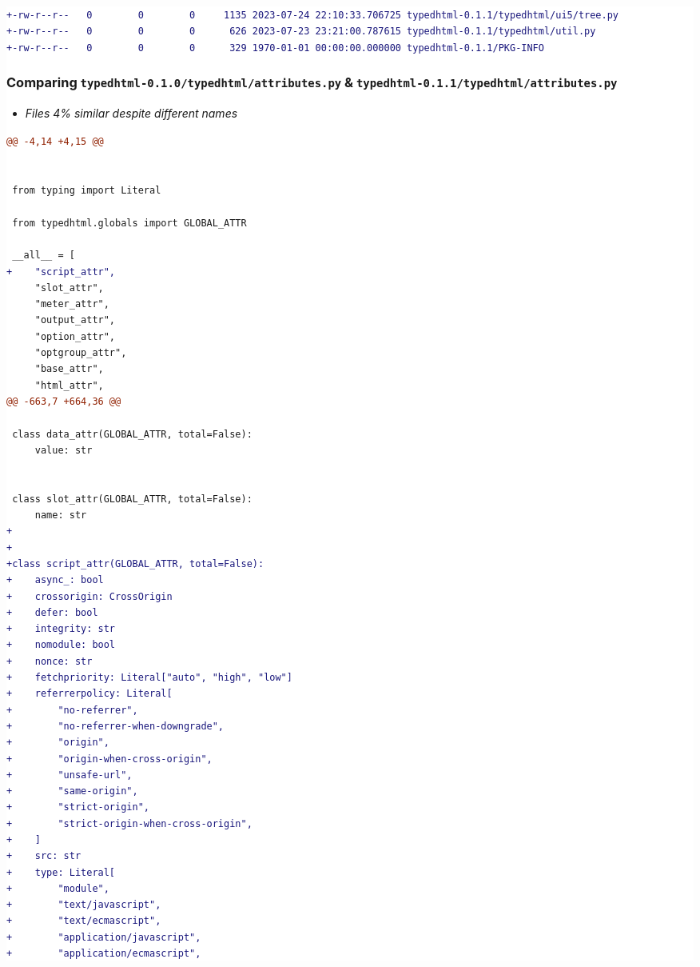 ```diff
+-rw-r--r--   0        0        0     1135 2023-07-24 22:10:33.706725 typedhtml-0.1.1/typedhtml/ui5/tree.py
+-rw-r--r--   0        0        0      626 2023-07-23 23:21:00.787615 typedhtml-0.1.1/typedhtml/util.py
+-rw-r--r--   0        0        0      329 1970-01-01 00:00:00.000000 typedhtml-0.1.1/PKG-INFO
```

### Comparing `typedhtml-0.1.0/typedhtml/attributes.py` & `typedhtml-0.1.1/typedhtml/attributes.py`

 * *Files 4% similar despite different names*

```diff
@@ -4,14 +4,15 @@
 
 
 from typing import Literal
 
 from typedhtml.globals import GLOBAL_ATTR
 
 __all__ = [
+    "script_attr",
     "slot_attr",
     "meter_attr",
     "output_attr",
     "option_attr",
     "optgroup_attr",
     "base_attr",
     "html_attr",
@@ -663,7 +664,36 @@
 
 class data_attr(GLOBAL_ATTR, total=False):
     value: str
 
 
 class slot_attr(GLOBAL_ATTR, total=False):
     name: str
+
+
+class script_attr(GLOBAL_ATTR, total=False):
+    async_: bool
+    crossorigin: CrossOrigin
+    defer: bool
+    integrity: str
+    nomodule: bool
+    nonce: str
+    fetchpriority: Literal["auto", "high", "low"]
+    referrerpolicy: Literal[
+        "no-referrer",
+        "no-referrer-when-downgrade",
+        "origin",
+        "origin-when-cross-origin",
+        "unsafe-url",
+        "same-origin",
+        "strict-origin",
+        "strict-origin-when-cross-origin",
+    ]
+    src: str
+    type: Literal[
+        "module",
+        "text/javascript",
+        "text/ecmascript",
+        "application/javascript",
+        "application/ecmascript",
```